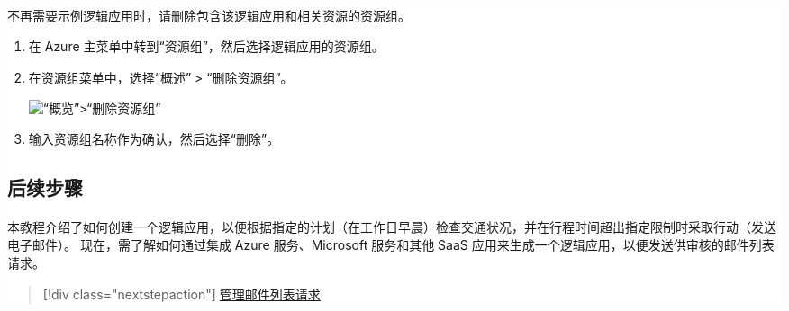 不再需要示例逻辑应用时，请删除包含该逻辑应用和相关资源的资源组。 

1. 在 Azure 主菜单中转到“资源组”，然后选择逻辑应用的资源组。 

1. 在资源组菜单中，选择“概述” > “删除资源组”。   

   ![“概览”>“删除资源组”](./media/tutorial-build-scheduled-recurring-logic-app-workflow/delete-resource-group.png)

1. 输入资源组名称作为确认，然后选择“删除”。 

## <a name="next-steps"></a>后续步骤

本教程介绍了如何创建一个逻辑应用，以便根据指定的计划（在工作日早晨）检查交通状况，并在行程时间超出指定限制时采取行动（发送电子邮件）。 现在，需了解如何通过集成 Azure 服务、Microsoft 服务和其他 SaaS 应用来生成一个逻辑应用，以便发送供审核的邮件列表请求。

> [!div class="nextstepaction"]
> [管理邮件列表请求](../logic-apps/tutorial-process-mailing-list-subscriptions-workflow.md)
